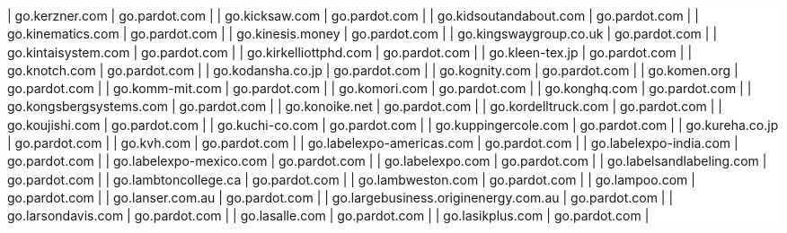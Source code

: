 | go.kerzner.com | go.pardot.com |
| go.kicksaw.com | go.pardot.com |
| go.kidsoutandabout.com | go.pardot.com |
| go.kinematics.com | go.pardot.com |
| go.kinesis.money | go.pardot.com |
| go.kingswaygroup.co.uk | go.pardot.com |
| go.kintaisystem.com | go.pardot.com |
| go.kirkelliottphd.com | go.pardot.com |
| go.kleen-tex.jp | go.pardot.com |
| go.knotch.com | go.pardot.com |
| go.kodansha.co.jp | go.pardot.com |
| go.kognity.com | go.pardot.com |
| go.komen.org | go.pardot.com |
| go.komm-mit.com | go.pardot.com |
| go.komori.com | go.pardot.com |
| go.konghq.com | go.pardot.com |
| go.kongsbergsystems.com | go.pardot.com |
| go.konoike.net | go.pardot.com |
| go.kordelltruck.com | go.pardot.com |
| go.koujishi.com | go.pardot.com |
| go.kuchi-co.com | go.pardot.com |
| go.kuppingercole.com | go.pardot.com |
| go.kureha.co.jp | go.pardot.com |
| go.kvh.com | go.pardot.com |
| go.labelexpo-americas.com | go.pardot.com |
| go.labelexpo-india.com | go.pardot.com |
| go.labelexpo-mexico.com | go.pardot.com |
| go.labelexpo.com | go.pardot.com |
| go.labelsandlabeling.com | go.pardot.com |
| go.lambtoncollege.ca | go.pardot.com |
| go.lambweston.com | go.pardot.com |
| go.lampoo.com | go.pardot.com |
| go.lanser.com.au | go.pardot.com |
| go.largebusiness.originenergy.com.au | go.pardot.com |
| go.larsondavis.com | go.pardot.com |
| go.lasalle.com | go.pardot.com |
| go.lasikplus.com | go.pardot.com |